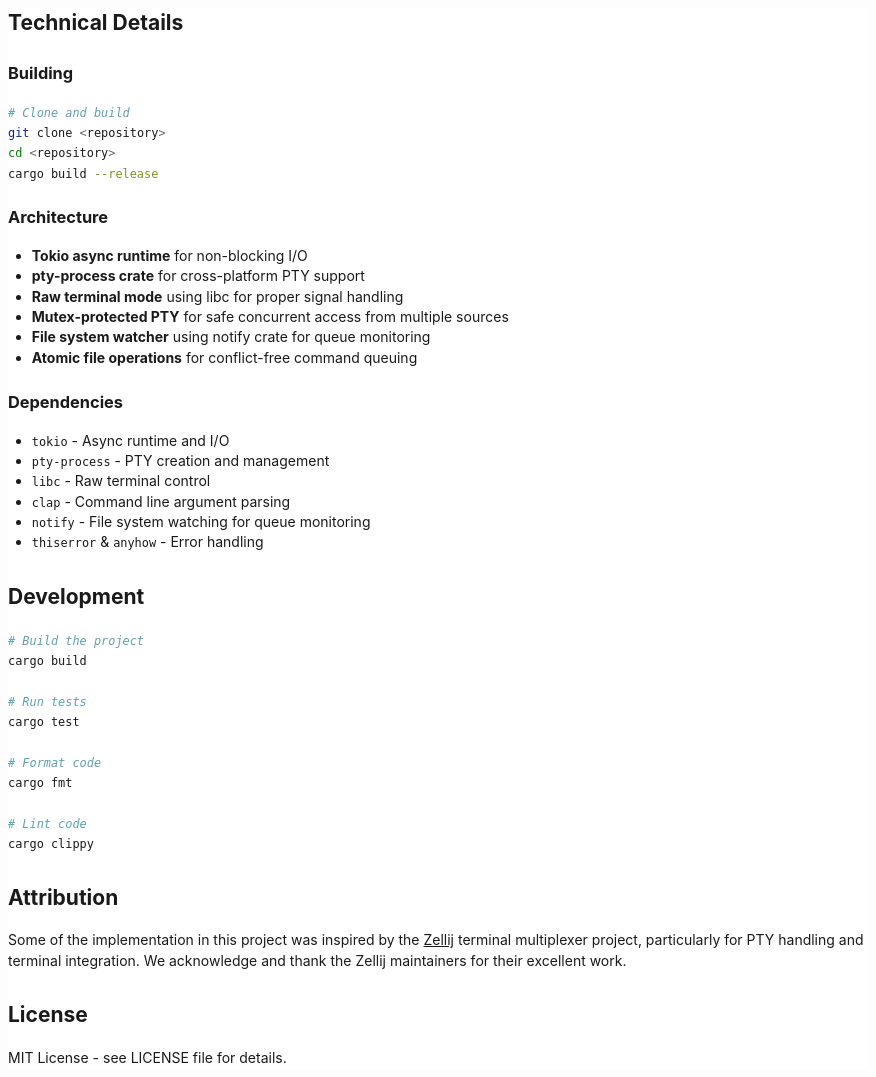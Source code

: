 ## Technical Details

### Building

```bash
# Clone and build
git clone <repository>
cd <repository>
cargo build --release
```

### Architecture
- **Tokio async runtime** for non-blocking I/O
- **pty-process crate** for cross-platform PTY support  
- **Raw terminal mode** using libc for proper signal handling
- **Mutex-protected PTY** for safe concurrent access from multiple sources
- **File system watcher** using notify crate for queue monitoring
- **Atomic file operations** for conflict-free command queuing

### Dependencies
- `tokio` - Async runtime and I/O
- `pty-process` - PTY creation and management
- `libc` - Raw terminal control
- `clap` - Command line argument parsing
- `notify` - File system watching for queue monitoring
- `thiserror` & `anyhow` - Error handling

## Development

```bash
# Build the project
cargo build

# Run tests
cargo test

# Format code
cargo fmt

# Lint code
cargo clippy
```

## Attribution

Some of the implementation in this project was inspired by the [Zellij](https://github.com/zellij-org/zellij) terminal multiplexer project, particularly for PTY handling and terminal integration. We acknowledge and thank the Zellij maintainers for their excellent work.

## License

MIT License - see LICENSE file for details.
